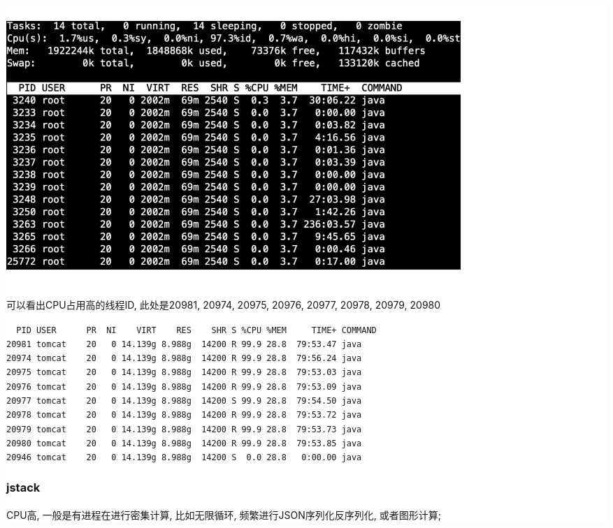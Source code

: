 <img src="/assets/images/linux/linux-top-Hp.png" width="650" height="400" alt="top" />

可以看出CPU占用高的线程ID, 此处是20981, 20974, 20975, 20976, 20977, 20978, 20979, 20980

```
  PID USER      PR  NI    VIRT    RES    SHR S %CPU %MEM     TIME+ COMMAND                                                                                  
20981 tomcat    20   0 14.139g 8.988g  14200 R 99.9 28.8  79:53.47 java                                                                                     
20974 tomcat    20   0 14.139g 8.988g  14200 R 99.9 28.8  79:56.24 java                                                                                     
20975 tomcat    20   0 14.139g 8.988g  14200 R 99.9 28.8  79:53.03 java                                                                                     
20976 tomcat    20   0 14.139g 8.988g  14200 R 99.9 28.8  79:53.09 java                                                                                     
20977 tomcat    20   0 14.139g 8.988g  14200 S 99.9 28.8  79:54.50 java                                                                                     
20978 tomcat    20   0 14.139g 8.988g  14200 R 99.9 28.8  79:53.72 java                                                                                     
20979 tomcat    20   0 14.139g 8.988g  14200 R 99.9 28.8  79:53.73 java                                                                                     
20980 tomcat    20   0 14.139g 8.988g  14200 R 99.9 28.8  79:53.85 java                                                                                     
20946 tomcat    20   0 14.139g 8.988g  14200 S  0.0 28.8   0:00.00 java  
```

### jstack

CPU高, 一般是有进程在进行密集计算, 比如无限循环, 频繁进行JSON序列化反序列化, 或者图形计算; 
